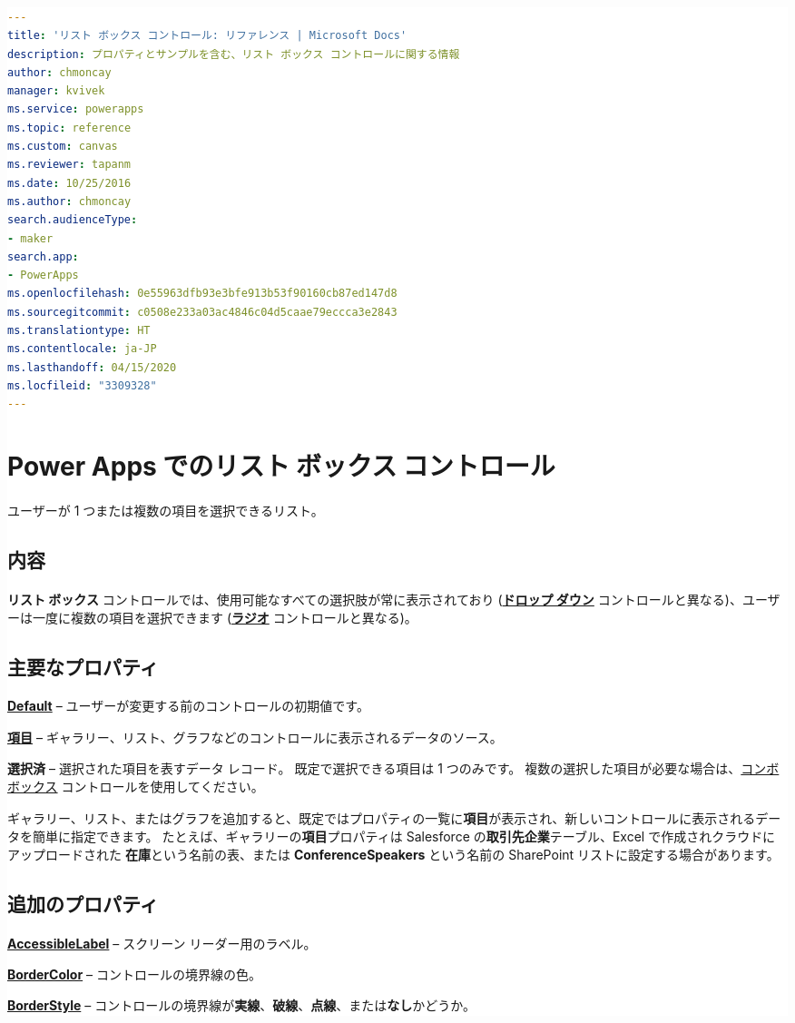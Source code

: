 ```yaml
---
title: 'リスト ボックス コントロール: リファレンス | Microsoft Docs'
description: プロパティとサンプルを含む、リスト ボックス コントロールに関する情報
author: chmoncay
manager: kvivek
ms.service: powerapps
ms.topic: reference
ms.custom: canvas
ms.reviewer: tapanm
ms.date: 10/25/2016
ms.author: chmoncay
search.audienceType:
- maker
search.app:
- PowerApps
ms.openlocfilehash: 0e55963dfb93e3bfe913b53f90160cb87ed147d8
ms.sourcegitcommit: c0508e233a03ac4846c04d5caae79eccca3e2843
ms.translationtype: HT
ms.contentlocale: ja-JP
ms.lasthandoff: 04/15/2020
ms.locfileid: "3309328"
---
```

# <a name="list-box-control-in-power-apps"></a>Power Apps でのリスト ボックス コントロール
ユーザーが 1 つまたは複数の項目を選択できるリスト。

## <a name="description"></a>内容
**リスト ボックス** コントロールでは、使用可能なすべての選択肢が常に表示されており (**[ドロップ ダウン](control-drop-down.md)** コントロールと異なる)、ユーザーは一度に複数の項目を選択できます (**[ラジオ](control-radio.md)** コントロールと異なる)。

## <a name="key-properties"></a>主要なプロパティ
**[Default](properties-core.md)** – ユーザーが変更する前のコントロールの初期値です。

**[項目](properties-core.md)** – ギャラリー、リスト、グラフなどのコントロールに表示されるデータのソース。

**選択済** – 選択された項目を表すデータ レコード。  既定で選択できる項目は 1 つのみです。  複数の選択した項目が必要な場合は、[コンボ ボックス](control-combo-box.md) コントロールを使用してください。

ギャラリー、リスト、またはグラフを追加すると、既定ではプロパティの一覧に**項目**が表示され、新しいコントロールに表示されるデータを簡単に指定できます。 たとえば、ギャラリーの**項目**プロパティは Salesforce の**取引先企業**テーブル、Excel で作成されクラウドにアップロードされた **在庫**という名前の表、または **ConferenceSpeakers** という名前の SharePoint リストに設定する場合があります。

## <a name="additional-properties"></a>追加のプロパティ
**[AccessibleLabel](properties-accessibility.md)** – スクリーン リーダー用のラベル。

**[BorderColor](properties-color-border.md)** – コントロールの境界線の色。

**[BorderStyle](properties-color-border.md)** – コントロールの境界線が**実線**、**破線**、**点線**、または**なし**かどうか。
